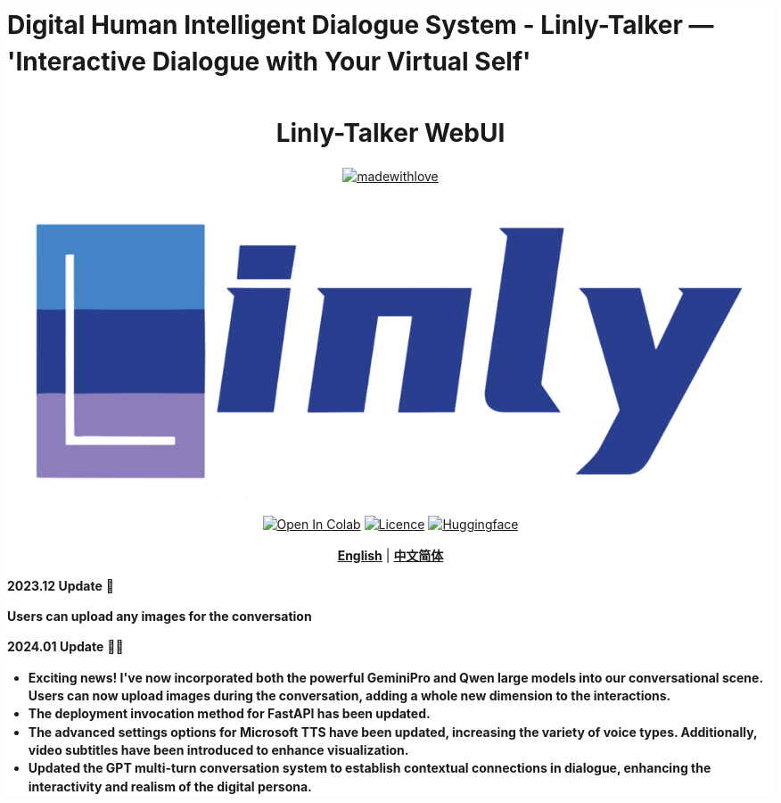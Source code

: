 # Digital Human Intelligent Dialogue System - Linly-Talker — 'Interactive Dialogue with Your Virtual Self'

<div align="center">
<h1>Linly-Talker WebUI</h1>

[![madewithlove](https://img.shields.io/badge/made_with-%E2%9D%A4-red?style=for-the-badge&labelColor=orange)](https://github.com/Kedreamix/Linly-Talker)

<img src="docs/linly_logo.png" /><br>

[![Open In Colab](https://img.shields.io/badge/Colab-F9AB00?style=for-the-badge&logo=googlecolab&color=525252)](https://colab.research.google.com/github/Kedreamix/Linly-Talker/blob/main/colab_webui.ipynb)
[![Licence](https://img.shields.io/badge/LICENSE-MIT-green.svg?style=for-the-badge)](https://github.com/Kedreamix/Linly-Talker/blob/main/LICENSE)
[![Huggingface](https://img.shields.io/badge/🤗%20-Models%20Repo-yellow.svg?style=for-the-badge)](https://huggingface.co/Kedreamix/Linly-Talker)

[**English**](./README.md) | [**中文简体**](./README_zh.md)

</div>

**2023.12 Update** 📆

**Users can upload any images for the conversation**

**2024.01 Update** 📆📆

- **Exciting news! I've now incorporated both the powerful GeminiPro and Qwen large models into our conversational scene. Users can now upload images during the conversation, adding a whole new dimension to the interactions.** 
- **The deployment invocation method for FastAPI has been updated.**
- **The advanced settings options for Microsoft TTS have been updated, increasing the variety of voice types. Additionally, video subtitles have been introduced to enhance visualization.**
- **Updated the GPT multi-turn conversation system to establish contextual connections in dialogue, enhancing the interactivity and realism of the digital persona.**
